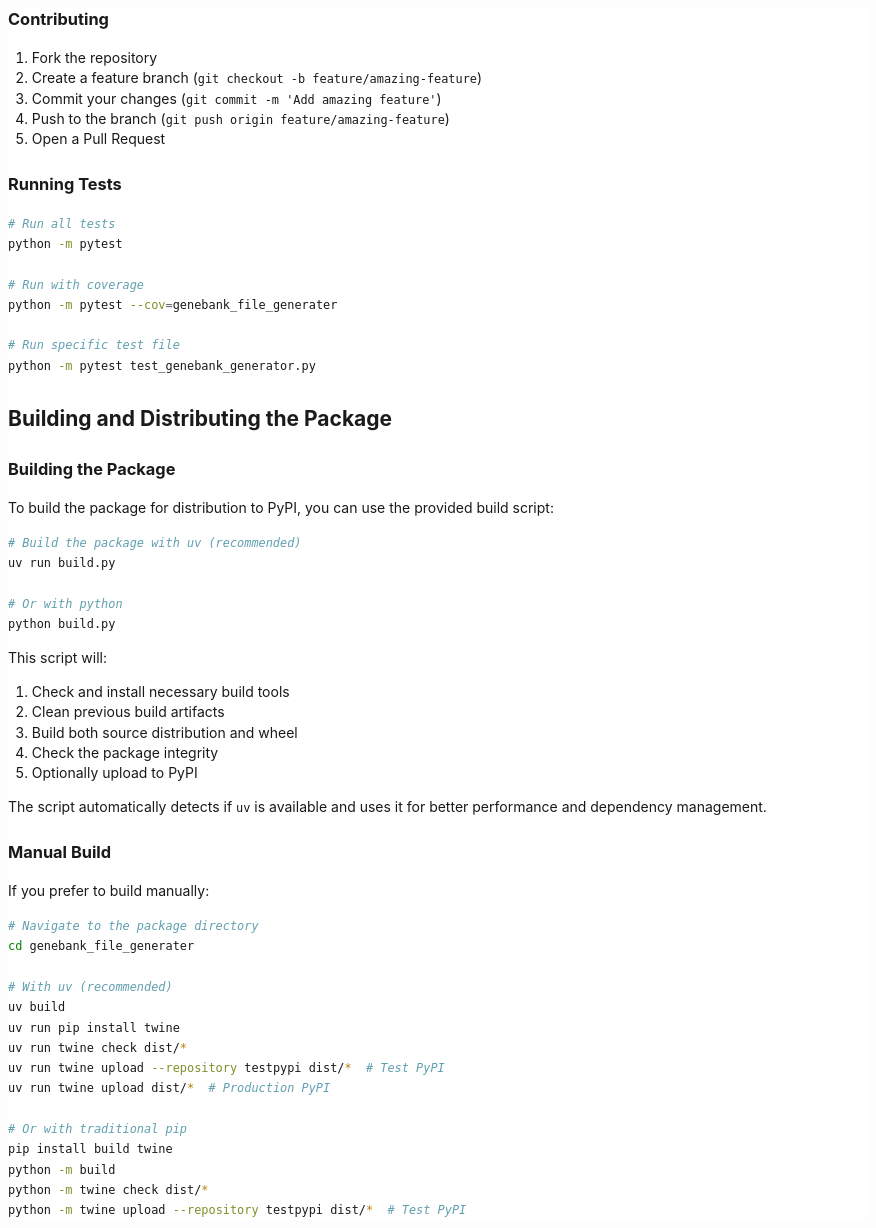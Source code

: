 ```bash
```

### Contributing
1. Fork the repository
2. Create a feature branch (`git checkout -b feature/amazing-feature`)
3. Commit your changes (`git commit -m 'Add amazing feature'`)
4. Push to the branch (`git push origin feature/amazing-feature`)
5. Open a Pull Request

### Running Tests
```bash
# Run all tests
python -m pytest

# Run with coverage
python -m pytest --cov=genebank_file_generater

# Run specific test file
python -m pytest test_genebank_generator.py
```

## Building and Distributing the Package

### Building the Package

To build the package for distribution to PyPI, you can use the provided build script:

```bash
# Build the package with uv (recommended)
uv run build.py

# Or with python
python build.py
```

This script will:
1. Check and install necessary build tools
2. Clean previous build artifacts
3. Build both source distribution and wheel
4. Check the package integrity
5. Optionally upload to PyPI

The script automatically detects if `uv` is available and uses it for better performance and dependency management.

### Manual Build

If you prefer to build manually:

```bash
# Navigate to the package directory
cd genebank_file_generater

# With uv (recommended)
uv build
uv run pip install twine
uv run twine check dist/*
uv run twine upload --repository testpypi dist/*  # Test PyPI
uv run twine upload dist/*  # Production PyPI

# Or with traditional pip
pip install build twine
python -m build
python -m twine check dist/*
python -m twine upload --repository testpypi dist/*  # Test PyPI
```